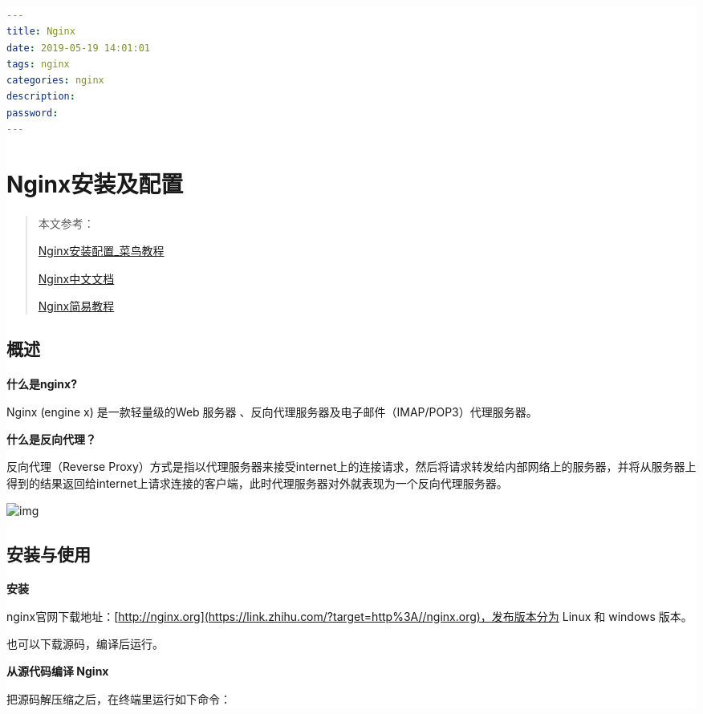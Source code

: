 ```yaml
---
title: Nginx
date: 2019-05-19 14:01:01
tags: nginx
categories: nginx
description: 
password: 
---
```




# Nginx安装及配置



> 本文参考：
>
> [Nginx安装配置_菜鸟教程](<https://www.runoob.com/linux/nginx-install-setup.html>)
>
> [Nginx中文文档](<http://www.nginx.cn/doc/>)
>
> [Nginx简易教程](<https://www.cnblogs.com/jingmoxukong/p/5945200.html>)



## 概述



**什么是nginx?**

Nginx (engine x) 是一款轻量级的Web 服务器 、反向代理服务器及电子邮件（IMAP/POP3）代理服务器。



**什么是反向代理？**

反向代理（Reverse Proxy）方式是指以代理服务器来接受internet上的连接请求，然后将请求转发给内部网络上的服务器，并将从服务器上得到的结果返回给internet上请求连接的客户端，此时代理服务器对外就表现为一个反向代理服务器。

![img](https://pic2.zhimg.com/80/v2-ed1a226ae675b102b6eb7394b6db9235_hd.jpg)

## **安装与使用**

**安装**

nginx官网下载地址：[http://nginx.org](https://link.zhihu.com/?target=http%3A//nginx.org)，发布版本分为 Linux 和 windows 版本。

也可以下载源码，编译后运行。



**从源代码编译 Nginx**

把源码解压缩之后，在终端里运行如下命令：
